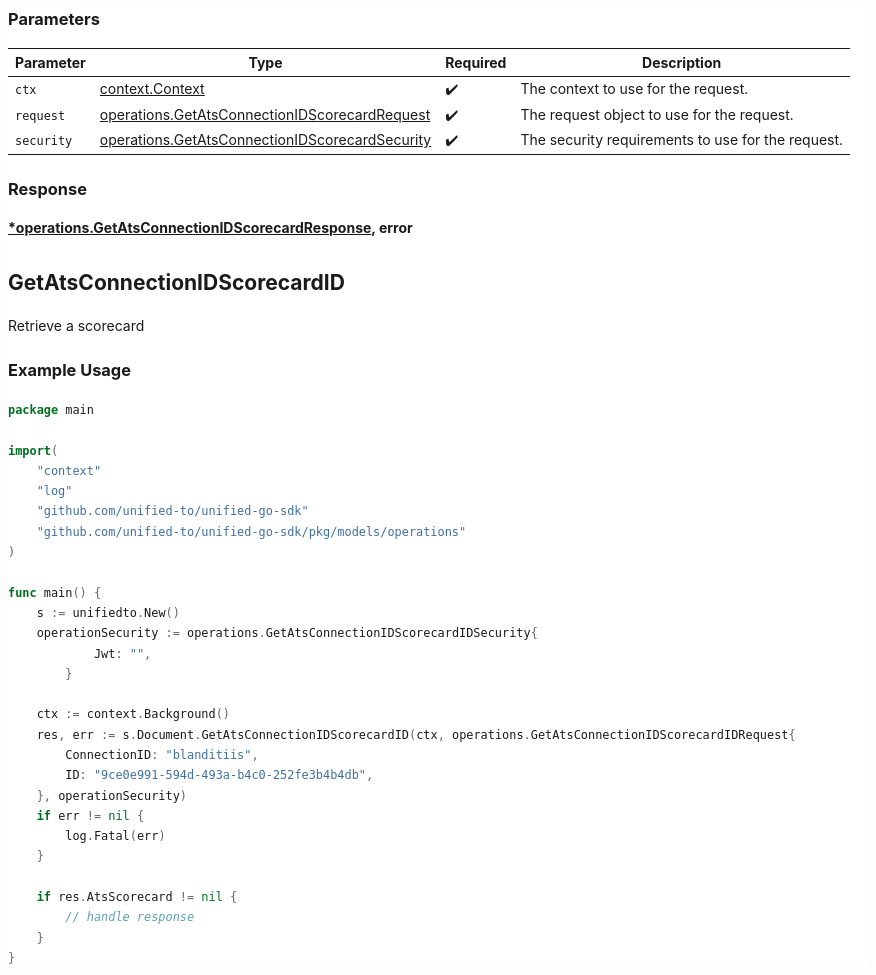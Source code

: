 ### Parameters

| Parameter                                                                                                        | Type                                                                                                             | Required                                                                                                         | Description                                                                                                      |
| ---------------------------------------------------------------------------------------------------------------- | ---------------------------------------------------------------------------------------------------------------- | ---------------------------------------------------------------------------------------------------------------- | ---------------------------------------------------------------------------------------------------------------- |
| `ctx`                                                                                                            | [context.Context](https://pkg.go.dev/context#Context)                                                            | :heavy_check_mark:                                                                                               | The context to use for the request.                                                                              |
| `request`                                                                                                        | [operations.GetAtsConnectionIDScorecardRequest](../../models/operations/getatsconnectionidscorecardrequest.md)   | :heavy_check_mark:                                                                                               | The request object to use for the request.                                                                       |
| `security`                                                                                                       | [operations.GetAtsConnectionIDScorecardSecurity](../../models/operations/getatsconnectionidscorecardsecurity.md) | :heavy_check_mark:                                                                                               | The security requirements to use for the request.                                                                |


### Response

**[*operations.GetAtsConnectionIDScorecardResponse](../../models/operations/getatsconnectionidscorecardresponse.md), error**


## GetAtsConnectionIDScorecardID

Retrieve a scorecard

### Example Usage

```go
package main

import(
	"context"
	"log"
	"github.com/unified-to/unified-go-sdk"
	"github.com/unified-to/unified-go-sdk/pkg/models/operations"
)

func main() {
    s := unifiedto.New()
    operationSecurity := operations.GetAtsConnectionIDScorecardIDSecurity{
            Jwt: "",
        }

    ctx := context.Background()
    res, err := s.Document.GetAtsConnectionIDScorecardID(ctx, operations.GetAtsConnectionIDScorecardIDRequest{
        ConnectionID: "blanditiis",
        ID: "9ce0e991-594d-493a-b4c0-252fe3b4b4db",
    }, operationSecurity)
    if err != nil {
        log.Fatal(err)
    }

    if res.AtsScorecard != nil {
        // handle response
    }
}
```
